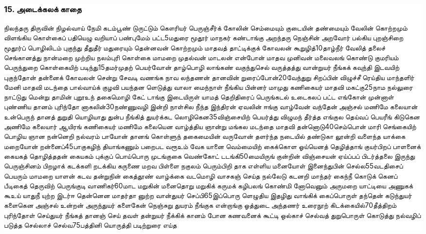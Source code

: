 ### 15. அடைக்கலக் காதை

நிலந்தரு திருவின் நிழல்வாய் நேமி
கடம்பூண் டுருட்டும் கௌரியர் பெருஞ்சீர்க்
கோலின் செம்மையும் குடையின் தண்மையும்
வேலின் கொற்றமும் விளங்கிய கொள்கைப்
பதியெழு வறியாப் பண்புமேம் பட்ட5மதுரை மூதூர் மாநகர் கண்டாங்கு
அறந்தரு நெஞ்சின் அறவோர் பல்கிய
புறஞ்சிறை மூதூர்ப் பொழிலிடம் புகுந்து
தீதுதீர் மதுரையும் தென்னவன் கொற்றமும்
மாதவத் தாட்டிக்குக் கோவலன் கூறுழித்10தாழ்நீர் வேலித் தலைச் செங்கானத்து
நான்மறை முற்றிய நலம்புரி கொள்கை
மாமறை முதல்வன் மாடலன் என்போன்
மாதவ முனிவன் மலைவலங் கொண்டு
குமரியம் பெருந்துறை கொள்கையிற் படிந்து15தமர்முதற் பெயர்வோன் தாழ்பொழி லாங்கண்
வகுந்துசெல் வருத்தத்து வான்றுயர் நீங்கக்
கவுந்தி இடவயிற் புகுந்தோன் தன்னைக்
கோவலன் சென்று சேவடி வணங்க
நாவ லந்தணன் தானவின் றுரைப்போன்20வேந்துறு சிறப்பின் விழுச்சீ ரெய்திய
மாந்தளிர் மேனி மாதவி மடந்தை
பால்வாய்க் குழவி பயந்தன ளெடுத்து
வாலா மைந்நாள் நீங்கிய பின்னர்
மாமுது கணிகையர் மாதவி மகட்கு25நாம நல்லுரை நாட்டுது மென்று
தாமின் புறூஉந் தகைமொழி கேட் டாங்கு
இடையிருள் யாமத் தெறிதிரைப் பெருங்கடல்
உடைகலப் பட்ட எங்கோன் முன்னாள்
புண்ணிய தானம் புரிந்தோ னாகலின்30நண்ணுவழி இன்றி நாள்சில நீந்த
இந்திரன் ஏவலின் ஈங்கு வாழ்வேன்
வந்தேன் அஞ்சல் மணிமே கலையான்
உன்பெருந் தானத் துறுதி யொழியாது
துன்ப நீங்கித் துயர்க்கட லொழிகென35விஞ்சையிற் பெயர்த்து விழுமந் தீர்த்த
எங்குல தெய்வப் பெயரீங் கிடுகென
அணிமே கலையார் ஆயிரங் கணிகையர்
மணிமே கலையென வாழ்த்திய ஞான்று
மங்கல மடந்தை மாதவி தன்னொடு40செம்பொன் மாரி செங்கையிற் பொழிய
ஞான நன்னெறி நல்வரம் பாயோன்
தானங் கொள்ளுந் தகைமையின் வருவோன்
தளர்ந்த நடையில் தண்டுகா லூன்றி
வளைந்த யாக்கை மறையோன் றன்னைப்45பாகுகழிந் தியாங்கணும் பறைபட வரூஉம்
வேக யானை வெம்மையிற் கைக்கொள
ஓய்யெனத் தெழித்தாங் குயர்பிறப் பாளனைக்
கையகத் தொழித்ததன் கையகம் புக்குப்
பொய்பொரு முடங்குகை வெண்கோட் டடங்கி50மையிருங் குன்றின் விஞ்சையன் ஏய்ப்பப்
பிடர்த்தலை இருந்து பெருஞ்சினம் பிறழாக்
கடக்களி றடக்கிய கருணை மறவ
பிள்ளை நகுலம் பெரும்பிறி தாக
எள்ளிய மனையோள் இனைந்துபின் செல்ல55வடதிசைப் பெயரும் மாமறை யாளன்
கடவ தன்றுநின் கைத்தூண் வாழ்க்கை
வடமொழி வாசகஞ் செய்த நல்லேடு
கடனறி மாந்தர் கைந்நீ கொடுக் கெனப்
பீடிகைத் தெருவிற் பெருங்குடி வாணிகர்60மாட மறுகின் மனைதொறு மறுகிக்
கருமக் கழிபலங் கொண்மி னோவெனும்
அருமறை யாட்டியை அணுகக் கூஉய்
யாதுநீ யுற்ற இடர்ஈ தென்னென
மாதர்தா னுற்ற வான்துயர் செப்பி65இப்பொரு ளெழுதிய இதழிது வாங்கிக்
கைப்பொருள் தந்தென் கடுந்துயர் களைகென
அஞ்சல் உன்றன் அருந்துயர் களைகேன்
நெஞ்சுறு துயரம் நீங்குக என்றாங்கு
ஓத்துடை அந்தணர் உரைநூற் கிடக்கையில்70தீத்திறம் புரிந்தோள் செய்துயர் நீங்கத்
தானஞ் செய் தவள் தன்றுயர் நீக்கிக்
கானம் போன கணவனைக் கூட்டி
ஒல்காச் செல்வத் துறுபொருள் கொடுத்து
நல்வழிப் படுத்த செல்லாச் செல்வ75பத்தினி யொருத்தி படிற்றுரை எய்த